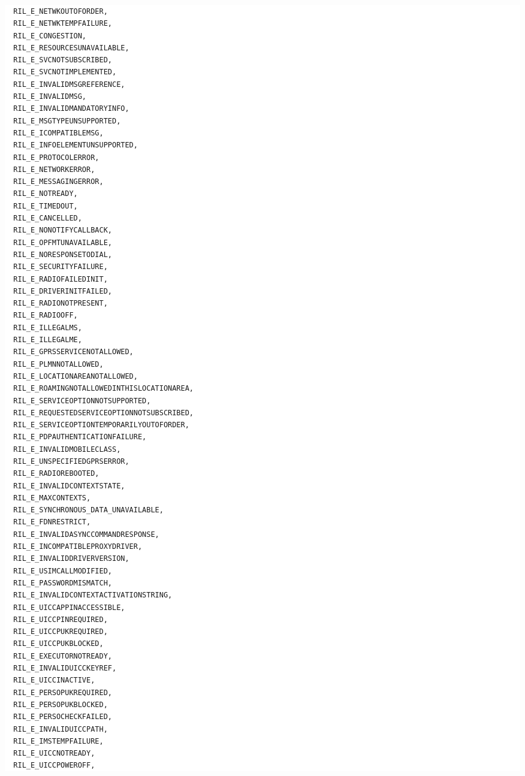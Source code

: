 ````
  RIL_E_NETWKOUTOFORDER,
  RIL_E_NETWKTEMPFAILURE,
  RIL_E_CONGESTION,
  RIL_E_RESOURCESUNAVAILABLE,
  RIL_E_SVCNOTSUBSCRIBED,
  RIL_E_SVCNOTIMPLEMENTED,
  RIL_E_INVALIDMSGREFERENCE,
  RIL_E_INVALIDMSG,
  RIL_E_INVALIDMANDATORYINFO,
  RIL_E_MSGTYPEUNSUPPORTED,
  RIL_E_ICOMPATIBLEMSG,
  RIL_E_INFOELEMENTUNSUPPORTED,
  RIL_E_PROTOCOLERROR,
  RIL_E_NETWORKERROR,
  RIL_E_MESSAGINGERROR,
  RIL_E_NOTREADY,
  RIL_E_TIMEDOUT,
  RIL_E_CANCELLED,
  RIL_E_NONOTIFYCALLBACK,
  RIL_E_OPFMTUNAVAILABLE,
  RIL_E_NORESPONSETODIAL,
  RIL_E_SECURITYFAILURE,
  RIL_E_RADIOFAILEDINIT,
  RIL_E_DRIVERINITFAILED,
  RIL_E_RADIONOTPRESENT,
  RIL_E_RADIOOFF,
  RIL_E_ILLEGALMS,
  RIL_E_ILLEGALME,
  RIL_E_GPRSSERVICENOTALLOWED,
  RIL_E_PLMNNOTALLOWED,
  RIL_E_LOCATIONAREANOTALLOWED,
  RIL_E_ROAMINGNOTALLOWEDINTHISLOCATIONAREA,
  RIL_E_SERVICEOPTIONNOTSUPPORTED,
  RIL_E_REQUESTEDSERVICEOPTIONNOTSUBSCRIBED,
  RIL_E_SERVICEOPTIONTEMPORARILYOUTOFORDER,
  RIL_E_PDPAUTHENTICATIONFAILURE,
  RIL_E_INVALIDMOBILECLASS,
  RIL_E_UNSPECIFIEDGPRSERROR,
  RIL_E_RADIOREBOOTED,
  RIL_E_INVALIDCONTEXTSTATE,
  RIL_E_MAXCONTEXTS,
  RIL_E_SYNCHRONOUS_DATA_UNAVAILABLE,
  RIL_E_FDNRESTRICT,
  RIL_E_INVALIDASYNCCOMMANDRESPONSE,
  RIL_E_INCOMPATIBLEPROXYDRIVER,
  RIL_E_INVALIDDRIVERVERSION,
  RIL_E_USIMCALLMODIFIED,
  RIL_E_PASSWORDMISMATCH,
  RIL_E_INVALIDCONTEXTACTIVATIONSTRING,
  RIL_E_UICCAPPINACCESSIBLE,
  RIL_E_UICCPINREQUIRED,
  RIL_E_UICCPUKREQUIRED,
  RIL_E_UICCPUKBLOCKED,
  RIL_E_EXECUTORNOTREADY,
  RIL_E_INVALIDUICCKEYREF,
  RIL_E_UICCINACTIVE,
  RIL_E_PERSOPUKREQUIRED,
  RIL_E_PERSOPUKBLOCKED,
  RIL_E_PERSOCHECKFAILED,
  RIL_E_INVALIDUICCPATH,
  RIL_E_IMSTEMPFAILURE,
  RIL_E_UICCNOTREADY,
  RIL_E_UICCPOWEROFF,
````